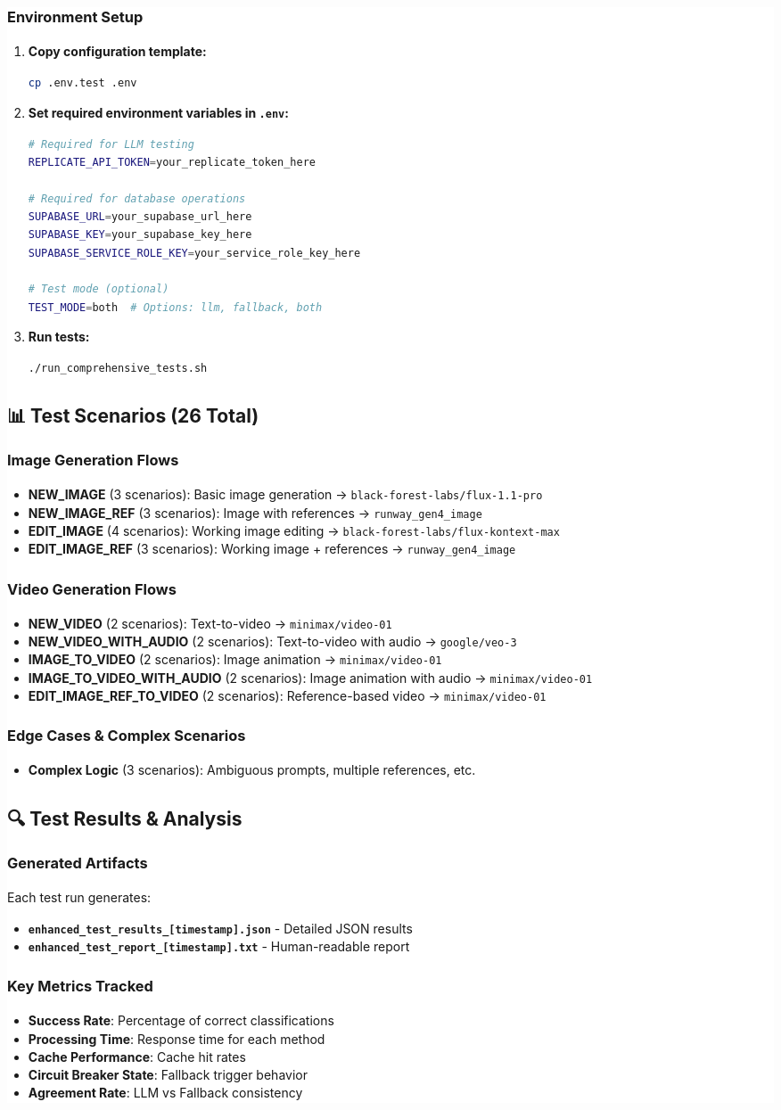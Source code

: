 ### Environment Setup
1. **Copy configuration template:**
   ```bash
   cp .env.test .env
   ```

2. **Set required environment variables in `.env`:**
   ```bash
   # Required for LLM testing
   REPLICATE_API_TOKEN=your_replicate_token_here
   
   # Required for database operations
   SUPABASE_URL=your_supabase_url_here
   SUPABASE_KEY=your_supabase_key_here
   SUPABASE_SERVICE_ROLE_KEY=your_service_role_key_here
   
   # Test mode (optional)
   TEST_MODE=both  # Options: llm, fallback, both
   ```

3. **Run tests:**
   ```bash
   ./run_comprehensive_tests.sh
   ```

## 📊 Test Scenarios (26 Total)

### Image Generation Flows
- **NEW_IMAGE** (3 scenarios): Basic image generation → `black-forest-labs/flux-1.1-pro`
- **NEW_IMAGE_REF** (3 scenarios): Image with references → `runway_gen4_image`
- **EDIT_IMAGE** (4 scenarios): Working image editing → `black-forest-labs/flux-kontext-max`
- **EDIT_IMAGE_REF** (3 scenarios): Working image + references → `runway_gen4_image`

### Video Generation Flows
- **NEW_VIDEO** (2 scenarios): Text-to-video → `minimax/video-01`
- **NEW_VIDEO_WITH_AUDIO** (2 scenarios): Text-to-video with audio → `google/veo-3`
- **IMAGE_TO_VIDEO** (2 scenarios): Image animation → `minimax/video-01`
- **IMAGE_TO_VIDEO_WITH_AUDIO** (2 scenarios): Image animation with audio → `minimax/video-01`
- **EDIT_IMAGE_REF_TO_VIDEO** (2 scenarios): Reference-based video → `minimax/video-01`

### Edge Cases & Complex Scenarios
- **Complex Logic** (3 scenarios): Ambiguous prompts, multiple references, etc.

## 🔍 Test Results & Analysis

### Generated Artifacts
Each test run generates:
- **`enhanced_test_results_[timestamp].json`** - Detailed JSON results
- **`enhanced_test_report_[timestamp].txt`** - Human-readable report

### Key Metrics Tracked
- **Success Rate**: Percentage of correct classifications
- **Processing Time**: Response time for each method
- **Cache Performance**: Cache hit rates
- **Circuit Breaker State**: Fallback trigger behavior
- **Agreement Rate**: LLM vs Fallback consistency
